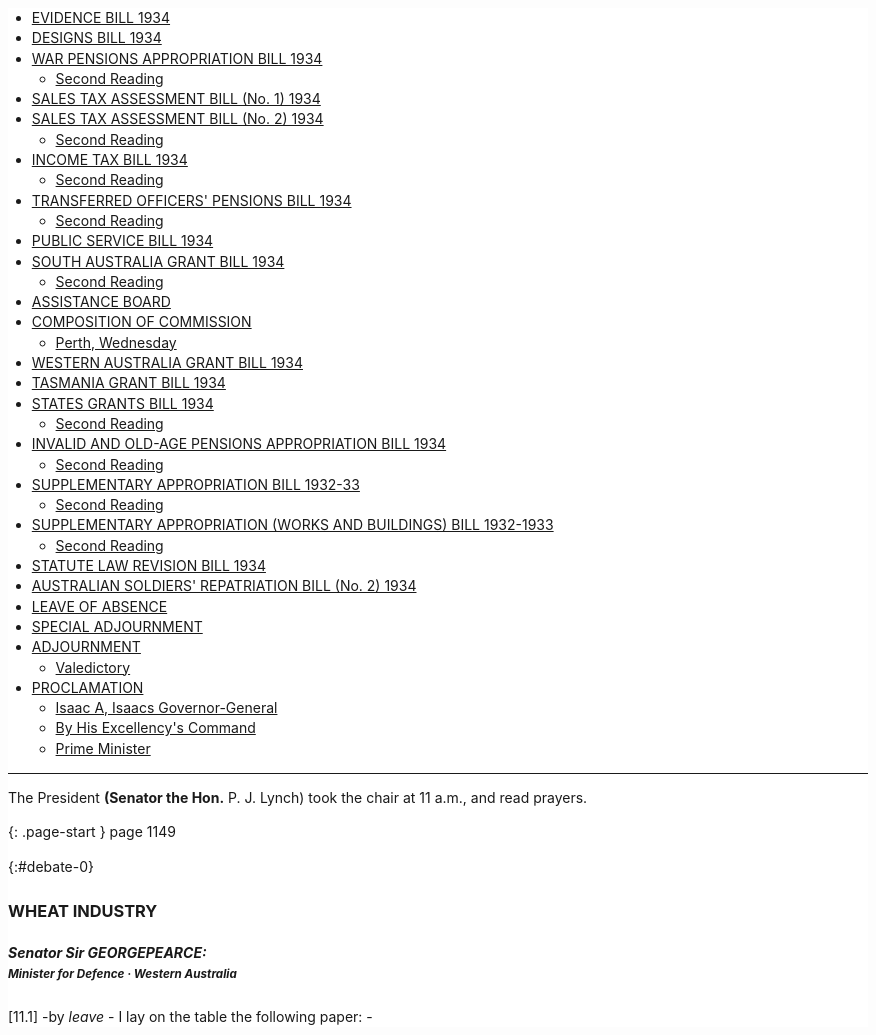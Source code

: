 * [EVIDENCE BILL 1934](#debate-18)
* [DESIGNS BILL 1934](#debate-19)
* [WAR PENSIONS APPROPRIATION BILL 1934](#debate-20)
    * [Second Reading](#subdebate-20-0)
* [SALES TAX ASSESSMENT BILL (No. 1) 1934](#debate-21)
* [SALES TAX ASSESSMENT BILL (No. 2) 1934](#debate-22)
    * [Second Reading](#subdebate-22-0)
* [INCOME TAX BILL 1934](#debate-23)
    * [Second Reading](#subdebate-23-0)
* [TRANSFERRED OFFICERS' PENSIONS BILL 1934](#debate-24)
    * [Second Reading](#subdebate-24-0)
* [PUBLIC SERVICE BILL 1934](#debate-25)
* [SOUTH AUSTRALIA GRANT BILL 1934](#debate-26)
    * [Second Reading](#subdebate-26-0)
* [ASSISTANCE BOARD](#debate-27)
* [COMPOSITION OF COMMISSION](#debate-28)
    * [Perth, Wednesday](#subdebate-28-0)
* [WESTERN AUSTRALIA GRANT BILL 1934](#debate-29)
* [TASMANIA GRANT BILL 1934](#debate-30)
* [STATES GRANTS BILL 1934](#debate-31)
    * [Second Reading](#subdebate-31-0)
* [INVALID AND OLD-AGE PENSIONS APPROPRIATION BILL 1934](#debate-32)
    * [Second Reading](#subdebate-32-0)
* [SUPPLEMENTARY APPROPRIATION BILL 1932-33](#debate-33)
    * [Second Reading](#subdebate-33-0)
* [SUPPLEMENTARY APPROPRIATION (WORKS AND BUILDINGS) BILL 1932-1933](#debate-34)
    * [Second Reading](#subdebate-34-0)
* [STATUTE LAW REVISION BILL 1934](#debate-35)
* [AUSTRALIAN SOLDIERS' REPATRIATION BILL (No. 2) 1934](#debate-36)
* [LEAVE OF ABSENCE](#debate-37)
* [SPECIAL ADJOURNMENT](#debate-38)
* [ADJOURNMENT](#debate-39)
    * [Valedictory](#subdebate-39-0)
* [PROCLAMATION](#debate-40)
    * [Isaac A, Isaacs Governor-General](#subdebate-40-0)
    * [By His Excellency's Command](#subdebate-40-2)
    * [Prime Minister](#subdebate-40-4)


----

The  President  **(Senator the Hon.**  P.  J. Lynch) took the chair at 11 a.m., and read prayers. 

{: .page-start }
page 1149

{:#debate-0}
### WHEAT INDUSTRY

##### Senator Sir GEORGEPEARCE:<br><small class="text-muted">Minister for Defence &middot; Western Australia</small>

[11.1]  -by  *leave*  - I lay on the table the following paper: - 
